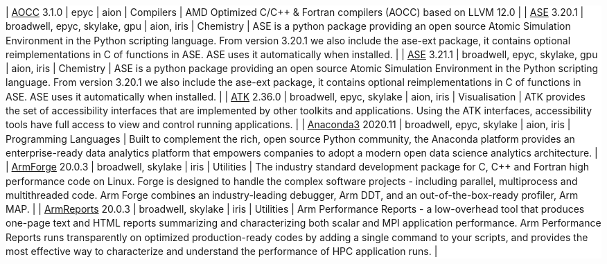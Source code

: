 | [AOCC](https://developer.amd.com/amd-aocc/) 3.1.0                                                              | epyc                          | aion       | Compilers                    | AMD Optimized C/C++ & Fortran compilers (AOCC) based on LLVM 12.0                                                                                                                                                                                                                                                                                                                                                                                                                                                                                                                                                    |
| [ASE](https://wiki.fysik.dtu.dk/ase) 3.20.1                                                                    | broadwell, epyc, skylake, gpu | aion, iris | Chemistry                    | ASE is a python package providing an open source Atomic Simulation Environment in the Python scripting language. From version 3.20.1 we also include the ase-ext package, it contains optional reimplementations in C of functions in ASE.  ASE uses it automatically when installed.                                                                                                                                                                                                                                                                                                                                |
| [ASE](https://wiki.fysik.dtu.dk/ase) 3.21.1                                                                    | broadwell, epyc, skylake, gpu | aion, iris | Chemistry                    | ASE is a python package providing an open source Atomic Simulation Environment in the Python scripting language. From version 3.20.1 we also include the ase-ext package, it contains optional reimplementations in C of functions in ASE.  ASE uses it automatically when installed.                                                                                                                                                                                                                                                                                                                                |
| [ATK](https://developer.gnome.org/atk/) 2.36.0                                                                 | broadwell, epyc, skylake      | aion, iris | Visualisation                | ATK provides the set of accessibility interfaces that are implemented by other toolkits and applications. Using the ATK interfaces, accessibility tools have full access to view and control running applications.                                                                                                                                                                                                                                                                                                                                                                                                   |
| [Anaconda3](https://www.anaconda.com) 2020.11                                                                  | broadwell, epyc, skylake      | aion, iris | Programming Languages        | Built to complement the rich, open source Python community, the Anaconda platform provides an enterprise-ready data analytics platform that empowers companies to adopt a modern open data science analytics architecture.                                                                                                                                                                                                                                                                                                                                                                                           |
| [ArmForge](https://developer.arm.com/products/software-development-tools/hpc/arm-forge) 20.0.3                 | broadwell, skylake            | iris       | Utilities                    | The industry standard development package for C, C++ and Fortran high performance code on Linux. Forge is designed to handle the complex software projects - including parallel, multiprocess and multithreaded code. Arm Forge combines an industry-leading debugger, Arm DDT, and an out-of-the-box-ready profiler, Arm MAP.                                                                                                                                                                                                                                                                                       |
| [ArmReports](https://developer.arm.com/products/software-development-tools/hpc/arm-performance-reports) 20.0.3 | broadwell, skylake            | iris       | Utilities                    | Arm Performance Reports - a low-overhead tool that produces one-page text and HTML reports summarizing and characterizing both scalar and MPI application performance. Arm Performance Reports runs transparently on optimized production-ready codes by adding a single command to your scripts, and provides the most effective way to characterize and understand the performance of HPC application runs.                                                                                                                                                                                                        |